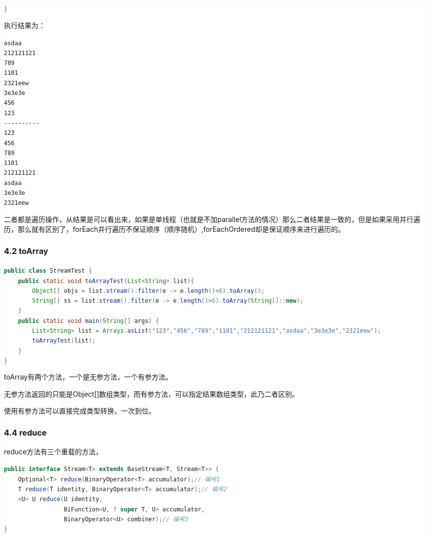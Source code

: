 ```java
}
```

执行结果为：

```text
asdaa
212121121
789
1101
2321eew
3e3e3e
456
123
----------
123
456
789
1101
212121121
asdaa
3e3e3e
2321eew
```

二者都是遍历操作，从结果是可以看出来，如果是单线程（也就是不加parallel方法的情况）那么二者结果是一致的，但是如果采用并行遍历，那么就有区别了，forEach并行遍历不保证顺序（顺序随机）,forEachOrdered却是保证顺序来进行遍历的。

### 4.2 toArray

```java
public class StreamTest {
    public static void toArrayTest(List<String> list){
        Object[] objs = list.stream().filter(e -> e.length()>6).toArray();
        String[] ss = list.stream().filter(e -> e.length()>6).toArray(String[]::new);
    }
    public static void main(String[] args) {
        List<String> list = Arrays.asList("123","456","789","1101","212121121","asdaa","3e3e3e","2321eew");
        toArrayTest(list);
    }
}
```

toArray有两个方法，一个是无参方法，一个有参方法。

无参方法返回的只能是Object[]数组类型，而有参方法，可以指定结果数组类型，此乃二者区别。

使用有参方法可以直接完成类型转换，一次到位。

### 4.4 reduce

reduce方法有三个重载的方法，

```java
public interface Stream<T> extends BaseStream<T, Stream<T>> {
    Optional<T> reduce(BinaryOperator<T> accumulator);// 编号1
    T reduce(T identity, BinaryOperator<T> accumulator);// 编号2
    <U> U reduce(U identity,
                 BiFunction<U, ? super T, U> accumulator,
                 BinaryOperator<U> combiner);// 编号3
}
```
